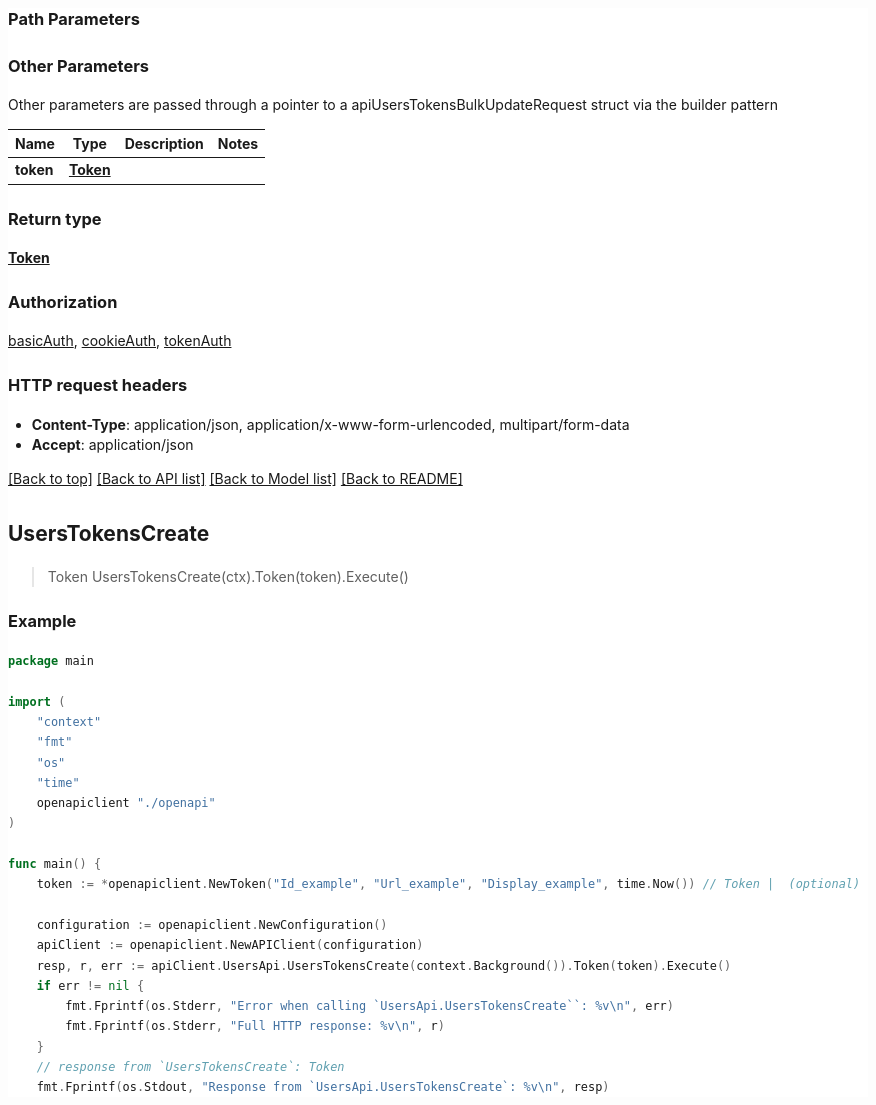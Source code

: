 ### Path Parameters



### Other Parameters

Other parameters are passed through a pointer to a apiUsersTokensBulkUpdateRequest struct via the builder pattern


Name | Type | Description  | Notes
------------- | ------------- | ------------- | -------------
 **token** | [**Token**](Token.md) |  | 

### Return type

[**Token**](Token.md)

### Authorization

[basicAuth](../README.md#basicAuth), [cookieAuth](../README.md#cookieAuth), [tokenAuth](../README.md#tokenAuth)

### HTTP request headers

- **Content-Type**: application/json, application/x-www-form-urlencoded, multipart/form-data
- **Accept**: application/json

[[Back to top]](#) [[Back to API list]](../README.md#documentation-for-api-endpoints)
[[Back to Model list]](../README.md#documentation-for-models)
[[Back to README]](../README.md)


## UsersTokensCreate

> Token UsersTokensCreate(ctx).Token(token).Execute()





### Example

```go
package main

import (
    "context"
    "fmt"
    "os"
    "time"
    openapiclient "./openapi"
)

func main() {
    token := *openapiclient.NewToken("Id_example", "Url_example", "Display_example", time.Now()) // Token |  (optional)

    configuration := openapiclient.NewConfiguration()
    apiClient := openapiclient.NewAPIClient(configuration)
    resp, r, err := apiClient.UsersApi.UsersTokensCreate(context.Background()).Token(token).Execute()
    if err != nil {
        fmt.Fprintf(os.Stderr, "Error when calling `UsersApi.UsersTokensCreate``: %v\n", err)
        fmt.Fprintf(os.Stderr, "Full HTTP response: %v\n", r)
    }
    // response from `UsersTokensCreate`: Token
    fmt.Fprintf(os.Stdout, "Response from `UsersApi.UsersTokensCreate`: %v\n", resp)
```